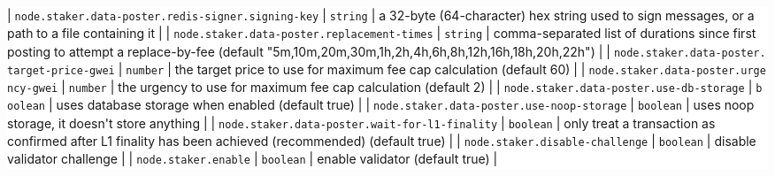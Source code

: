| `node.staker.data-poster.redis-signer.signing-key`                                          | `string`   | a 32-byte (64-character) hex string used to sign messages, or a path to a file containing it                                                                                                                                                                                                                                                                                                                                                                                                                                                                          |
| `node.staker.data-poster.replacement-times`                                                 | `string`   | comma-separated list of durations since first posting to attempt a replace-by-fee (default "5m,10m,20m,30m,1h,2h,4h,6h,8h,12h,16h,18h,20h,22h")                                                                                                                                                                                                                                                                                                                                                                                                                       |
| `node.staker.data-poster.target-price-gwei`                                                 | `number`   | the target price to use for maximum fee cap calculation (default 60)                                                                                                                                                                                                                                                                                                                                                                                                                                                                                                  |
| `node.staker.data-poster.urgency-gwei`                                                      | `number`   | the urgency to use for maximum fee cap calculation (default 2)                                                                                                                                                                                                                                                                                                                                                                                                                                                                                                        |
| `node.staker.data-poster.use-db-storage`                                                    | `boolean`  | uses database storage when enabled (default true)                                                                                                                                                                                                                                                                                                                                                                                                                                                                                                                     |
| `node.staker.data-poster.use-noop-storage`                                                  | `boolean`  | uses noop storage, it doesn't store anything                                                                                                                                                                                                                                                                                                                                                                                                                                                                                                                          |
| `node.staker.data-poster.wait-for-l1-finality`                                              | `boolean`  | only treat a transaction as confirmed after L1 finality has been achieved (recommended) (default true)                                                                                                                                                                                                                                                                                                                                                                                                                                                                |
| `node.staker.disable-challenge`                                                             | `boolean`  | disable validator challenge                                                                                                                                                                                                                                                                                                                                                                                                                                                                                                                                           |
| `node.staker.enable`                                                                        | `boolean`  | enable validator (default true)                                                                                                                                                                                                                                                                                                                                                                                                                                                                                                                                       |